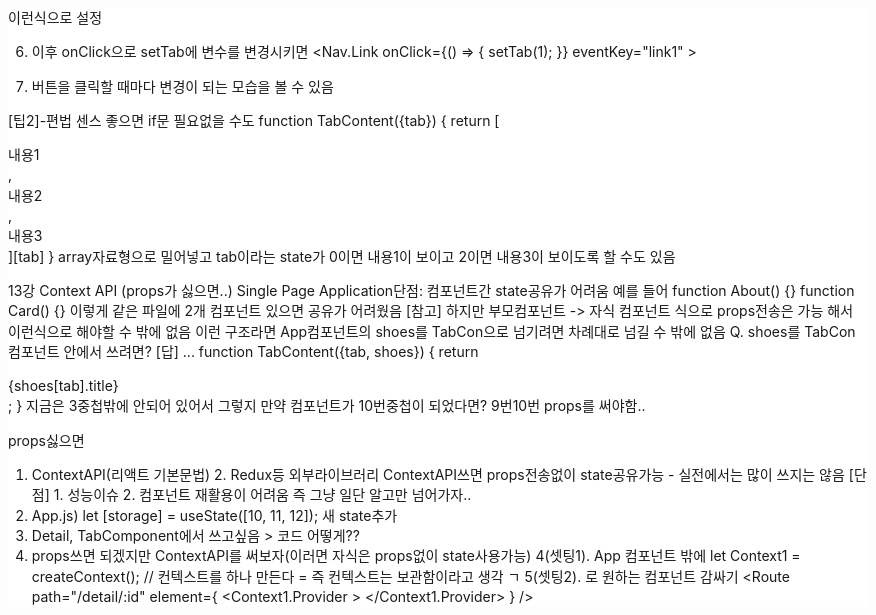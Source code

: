 <TabContent tab={tab} /> 이런식으로 설정

6. 이후 onClick으로 setTab에 변수를 변경시키면
   <Nav.Link
   onClick={() => {
   setTab(1);
   }}
   eventKey="link1" >

7. 버튼을 클릭할 때마다 변경이 되는 모습을 볼 수 있음

[팁2]-편법 센스 좋으면 if문 필요없을 수도
function TabContent({tab}) {
return [<div>내용1</div>, <div>내용2</div>, <div>내용3</div>][tab]
}
array자료형으로 밀어넣고
tab이라는 state가 0이면 내용1이 보이고
2이면 내용3이 보이도록 할 수도 있음

13강 Context API (props가 싫으면..)
Single Page Application단점:
컴포넌트간 state공유가 어려움
예를 들어 function About() {} function Card() {} 이렇게 같은 파일에 2개 컴포넌트 있으면 공유가 어려웠음
[참고] 하지만 부모컴포넌트 -> 자식 컴포넌트 식으로 props전송은 가능 해서 이런식으로 해야할 수 밖에 없음
<App>
<Detail>
<TabCon>
</TabCon>
</Detail>
</App>
이런 구조라면 App컴포넌트의 shoes를 TabCon으로 넘기려면 차례대로 넘길 수 밖에 없음
Q. shoes를 TabCon컴포넌트 안에서 쓰려면?
[답] <TabContent shoes={props.shoes}, tab={tab} />
...
function TabContent({tab, shoes}) {
return <div>{shoes[tab].title}</div>;
}
지금은 3중첩밖에 안되어 있어서 그렇지 만약 컴포넌트가 10번중첩이 되었다면? 9번10번 props를 써야함..

props싫으면

1. ContextAPI(리액트 기본문법) 2. Redux등 외부라이브러리
   ContextAPI쓰면 props전송없이 state공유가능 - 실전에서는 많이 쓰지는 않음
   [단점] 1. 성능이슈 2. 컴포넌트 재활용이 어려움
   즉 그냥 일단 알고만 넘어가자..
1. App.js) let [storage] = useState([10, 11, 12]); 새 state추가
1. Detail, TabComponent에서 쓰고싶음 > 코드 어떻게??
1. props쓰면 되겠지만 ContextAPI를 써보자(이러면 자식은 props없이 state사용가능)
   4(셋팅1). App 컴포넌트 밖에 let Context1 = createContext(); // 컨텍스트를 하나 만든다 = 즉 컨텍스트는 보관함이라고 생각 ㄱ
   5(셋팅2). <Context>로 원하는 컴포넌트 감싸기
   <Route path="/detail/:id" element={
   <Context1.Provider >
   <Detail shoes={shoes}/>
   </Context1.Provider>
   } />
